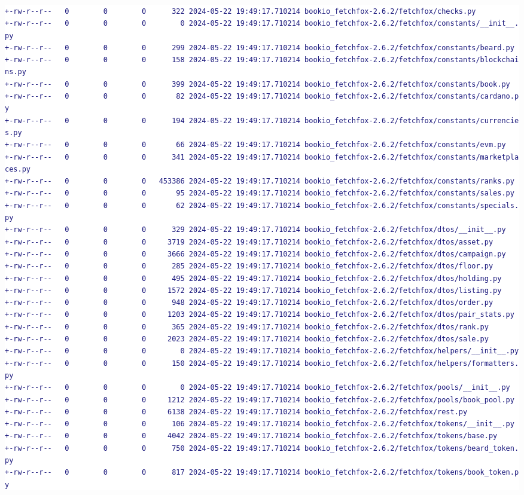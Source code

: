 ```diff
+-rw-r--r--   0        0        0      322 2024-05-22 19:49:17.710214 bookio_fetchfox-2.6.2/fetchfox/checks.py
+-rw-r--r--   0        0        0        0 2024-05-22 19:49:17.710214 bookio_fetchfox-2.6.2/fetchfox/constants/__init__.py
+-rw-r--r--   0        0        0      299 2024-05-22 19:49:17.710214 bookio_fetchfox-2.6.2/fetchfox/constants/beard.py
+-rw-r--r--   0        0        0      158 2024-05-22 19:49:17.710214 bookio_fetchfox-2.6.2/fetchfox/constants/blockchains.py
+-rw-r--r--   0        0        0      399 2024-05-22 19:49:17.710214 bookio_fetchfox-2.6.2/fetchfox/constants/book.py
+-rw-r--r--   0        0        0       82 2024-05-22 19:49:17.710214 bookio_fetchfox-2.6.2/fetchfox/constants/cardano.py
+-rw-r--r--   0        0        0      194 2024-05-22 19:49:17.710214 bookio_fetchfox-2.6.2/fetchfox/constants/currencies.py
+-rw-r--r--   0        0        0       66 2024-05-22 19:49:17.710214 bookio_fetchfox-2.6.2/fetchfox/constants/evm.py
+-rw-r--r--   0        0        0      341 2024-05-22 19:49:17.710214 bookio_fetchfox-2.6.2/fetchfox/constants/marketplaces.py
+-rw-r--r--   0        0        0   453386 2024-05-22 19:49:17.710214 bookio_fetchfox-2.6.2/fetchfox/constants/ranks.py
+-rw-r--r--   0        0        0       95 2024-05-22 19:49:17.710214 bookio_fetchfox-2.6.2/fetchfox/constants/sales.py
+-rw-r--r--   0        0        0       62 2024-05-22 19:49:17.710214 bookio_fetchfox-2.6.2/fetchfox/constants/specials.py
+-rw-r--r--   0        0        0      329 2024-05-22 19:49:17.710214 bookio_fetchfox-2.6.2/fetchfox/dtos/__init__.py
+-rw-r--r--   0        0        0     3719 2024-05-22 19:49:17.710214 bookio_fetchfox-2.6.2/fetchfox/dtos/asset.py
+-rw-r--r--   0        0        0     3666 2024-05-22 19:49:17.710214 bookio_fetchfox-2.6.2/fetchfox/dtos/campaign.py
+-rw-r--r--   0        0        0      285 2024-05-22 19:49:17.710214 bookio_fetchfox-2.6.2/fetchfox/dtos/floor.py
+-rw-r--r--   0        0        0      495 2024-05-22 19:49:17.710214 bookio_fetchfox-2.6.2/fetchfox/dtos/holding.py
+-rw-r--r--   0        0        0     1572 2024-05-22 19:49:17.710214 bookio_fetchfox-2.6.2/fetchfox/dtos/listing.py
+-rw-r--r--   0        0        0      948 2024-05-22 19:49:17.710214 bookio_fetchfox-2.6.2/fetchfox/dtos/order.py
+-rw-r--r--   0        0        0     1203 2024-05-22 19:49:17.710214 bookio_fetchfox-2.6.2/fetchfox/dtos/pair_stats.py
+-rw-r--r--   0        0        0      365 2024-05-22 19:49:17.710214 bookio_fetchfox-2.6.2/fetchfox/dtos/rank.py
+-rw-r--r--   0        0        0     2023 2024-05-22 19:49:17.710214 bookio_fetchfox-2.6.2/fetchfox/dtos/sale.py
+-rw-r--r--   0        0        0        0 2024-05-22 19:49:17.710214 bookio_fetchfox-2.6.2/fetchfox/helpers/__init__.py
+-rw-r--r--   0        0        0      150 2024-05-22 19:49:17.710214 bookio_fetchfox-2.6.2/fetchfox/helpers/formatters.py
+-rw-r--r--   0        0        0        0 2024-05-22 19:49:17.710214 bookio_fetchfox-2.6.2/fetchfox/pools/__init__.py
+-rw-r--r--   0        0        0     1212 2024-05-22 19:49:17.710214 bookio_fetchfox-2.6.2/fetchfox/pools/book_pool.py
+-rw-r--r--   0        0        0     6138 2024-05-22 19:49:17.710214 bookio_fetchfox-2.6.2/fetchfox/rest.py
+-rw-r--r--   0        0        0      106 2024-05-22 19:49:17.710214 bookio_fetchfox-2.6.2/fetchfox/tokens/__init__.py
+-rw-r--r--   0        0        0     4042 2024-05-22 19:49:17.710214 bookio_fetchfox-2.6.2/fetchfox/tokens/base.py
+-rw-r--r--   0        0        0      750 2024-05-22 19:49:17.710214 bookio_fetchfox-2.6.2/fetchfox/tokens/beard_token.py
+-rw-r--r--   0        0        0      817 2024-05-22 19:49:17.710214 bookio_fetchfox-2.6.2/fetchfox/tokens/book_token.py
```